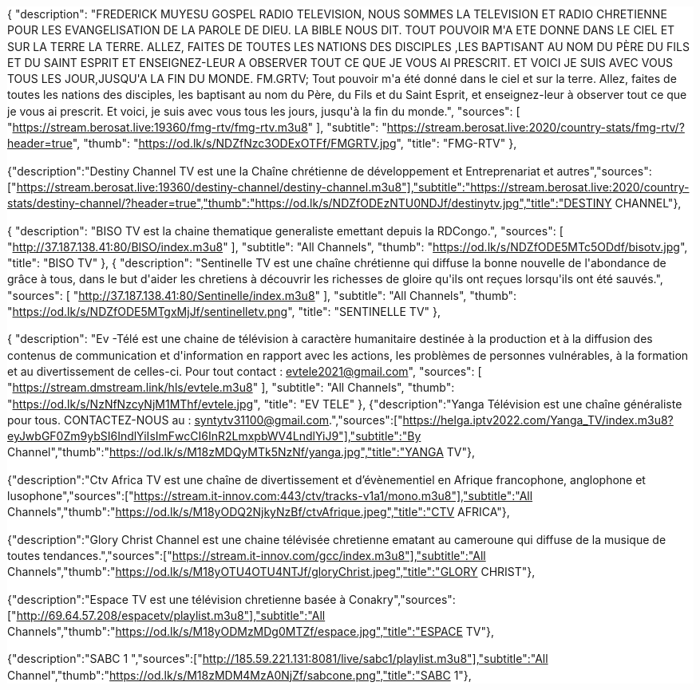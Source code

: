  


{ "description": "FREDERICK MUYESU GOSPEL RADIO TELEVISION, NOUS SOMMES LA TELEVISION ET RADIO CHRETIENNE POUR LES EVANGELISATION DE LA PAROLE DE DIEU. LA BIBLE NOUS DIT. TOUT POUVOIR M'A ETE DONNE DANS LE CIEL ET SUR LA TERRE LA TERRE. ALLEZ, FAITES DE TOUTES LES NATIONS DES DISCIPLES ,LES BAPTISANT AU NOM DU PÈRE DU FILS ET DU SAINT ESPRIT ET ENSEIGNEZ-LEUR A OBSERVER TOUT CE QUE JE VOUS AI PRESCRIT. ET VOICI JE SUIS AVEC VOUS TOUS LES JOUR,JUSQU'A LA FIN DU MONDE. FM.GRTV; Tout pouvoir m'a été donné dans le ciel et sur la terre. Allez, faites de toutes les nations des disciples, les baptisant au nom du Père, du Fils et du Saint Esprit, et enseignez-leur à observer tout ce que je vous ai prescrit. Et voici, je suis avec vous tous les jours, jusqu'à la fin du monde.", "sources": [ "https://stream.berosat.live:19360/fmg-rtv/fmg-rtv.m3u8" ], "subtitle": "https://stream.berosat.live:2020/country-stats/fmg-rtv/?header=true", "thumb": "https://od.lk/s/NDZfNzc3ODExOTFf/FMGRTV.jpg", "title": "FMG-RTV" }, 

{"description":"Destiny Channel TV est une la Chaîne chrétienne de développement et Entreprenariat et autres","sources":["https://stream.berosat.live:19360/destiny-channel/destiny-channel.m3u8"],"subtitle":"https://stream.berosat.live:2020/country-stats/destiny-channel/?header=true","thumb":"https://od.lk/s/NDZfODEzNTU0NDJf/destinytv.jpg","title":"DESTINY CHANNEL"},

{ "description": "BISO TV est la chaine thematique generaliste emettant depuis la RDCongo.", "sources": [ "http://37.187.138.41:80/BISO/index.m3u8" ], "subtitle": "All Channels", "thumb": "https://od.lk/s/NDZfODE5MTc5ODdf/bisotv.jpg", "title": "BISO TV" }, { "description": "Sentinelle TV est une chaîne chrétienne qui diffuse la bonne nouvelle de l'abondance de grâce à tous, dans le but d'aider les chretiens à découvrir les richesses de gloire qu'ils ont reçues lorsqu'ils ont été sauvés.", "sources": [ "http://37.187.138.41:80/Sentinelle/index.m3u8" ], "subtitle": "All Channels", "thumb": "https://od.lk/s/NDZfODE5MTgxMjJf/sentinelletv.png", "title": "SENTINELLE TV" },



 { "description": "Ev -Télé est une chaine de télévision à caractère humanitaire destinée à la production et à la diffusion des contenus de communication et d'information en rapport avec les actions, les problèmes de personnes vulnérables, à la formation et au divertissement de celles-ci. Pour tout contact : evtele2021@gmail.com", "sources": [ "https://stream.dmstream.link/hls/evtele.m3u8" ], "subtitle": "All Channels", "thumb": "https://od.lk/s/NzNfNzcyNjM1MThf/evtele.jpg", "title": "EV TELE" },
{"description":"Yanga Télévision est une chaîne généraliste pour tous. CONTACTEZ-NOUS au : syntytv31100@gmail.com.","sources":["https://helga.iptv2022.com/Yanga_TV/index.m3u8?eyJwbGF0Zm9ybSI6IndlYiIsImFwcCI6InR2LmxpbWV4LndlYiJ9"],"subtitle":"By Channel","thumb":"https://od.lk/s/M18zMDQyMTk5NzNf/yanga.jpg","title":"YANGA TV"},

{"description":"Ctv Africa TV est une chaîne de divertissement et d’évènementiel en Afrique francophone, anglophone et lusophone","sources":["https://stream.it-innov.com:443/ctv/tracks-v1a1/mono.m3u8"],"subtitle":"All Channels","thumb":"https://od.lk/s/M18yODQ2NjkyNzBf/ctvAfrique.jpeg","title":"CTV AFRICA"},

{"description":"Glory Christ Channel est une chaine télévisée chretienne ematant au cameroune qui diffuse de la musique de toutes tendances.","sources":["https://stream.it-innov.com/gcc/index.m3u8"],"subtitle":"All Channels","thumb":"https://od.lk/s/M18yOTU4OTU4NTJf/gloryChrist.jpeg","title":"GLORY CHRIST"},

{"description":"Espace TV est une télévision chretienne basée à Conakry","sources":["http://69.64.57.208/espacetv/playlist.m3u8"],"subtitle":"All Channels","thumb":"https://od.lk/s/M18yODMzMDg0MTZf/espace.jpg","title":"ESPACE TV"},

{"description":"SABC 1 ","sources":["http://185.59.221.131:8081/live/sabc1/playlist.m3u8"],"subtitle":"All Channel","thumb":"https://od.lk/s/M18zMDM4MzA0NjZf/sabcone.png","title":"SABC 1"},
